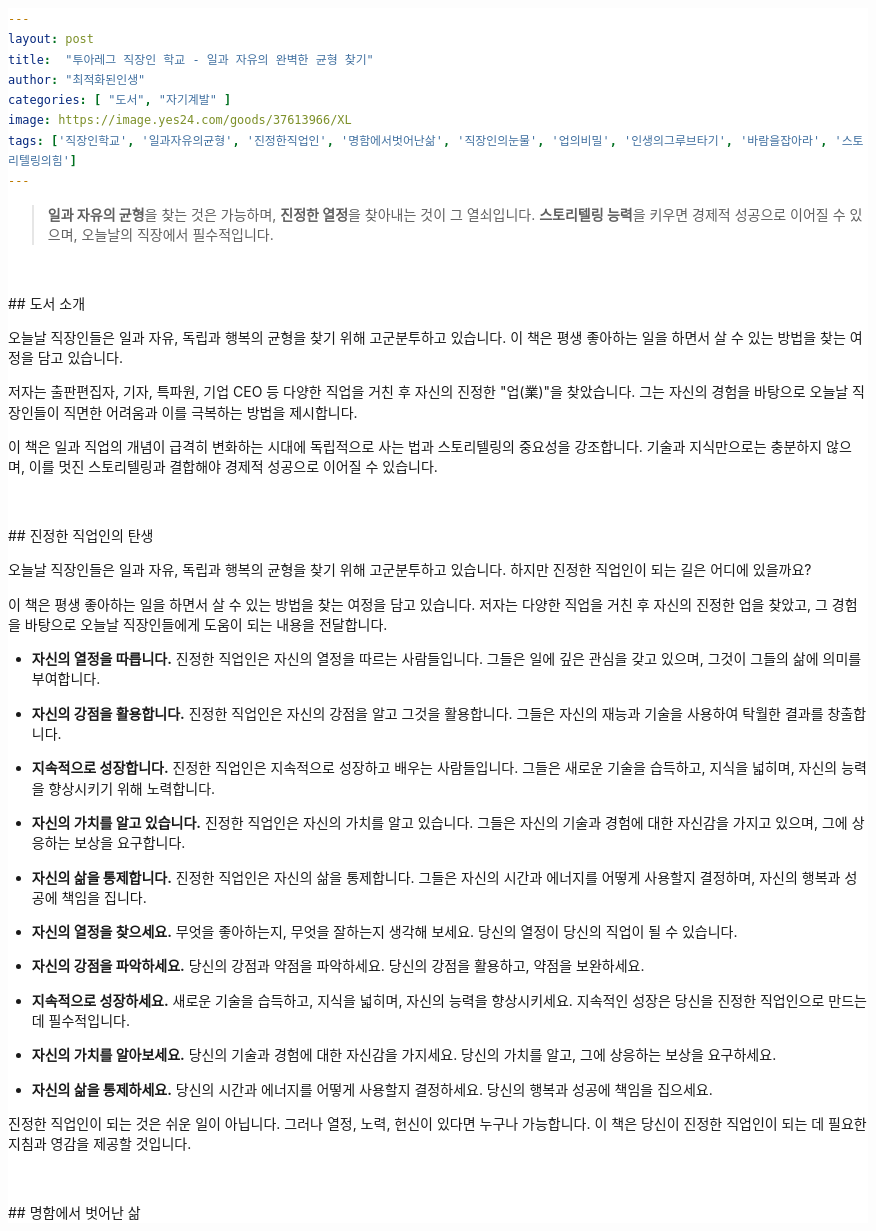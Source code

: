 ```yaml
---
layout: post
title:  "투아레그 직장인 학교 - 일과 자유의 완벽한 균형 찾기"
author: "최적화된인생"
categories: [ "도서", "자기계발" ]
image: https://image.yes24.com/goods/37613966/XL
tags: ['직장인학교', '일과자유의균형', '진정한직업인', '명함에서벗어난삶', '직장인의눈물', '업의비밀', '인생의그루브타기', '바람을잡아라', '스토리텔링의힘']
---
```

> **일과 자유의 균형**을 찾는 것은 가능하며, **진정한 열정**을 찾아내는 것이 그 열쇠입니다.
**스토리텔링 능력**을 키우면 경제적 성공으로 이어질 수 있으며, 오늘날의 직장에서 필수적입니다.

<p>&nbsp;</p>
## 도서 소개

오늘날 직장인들은 일과 자유, 독립과 행복의 균형을 찾기 위해 고군분투하고 있습니다. 이 책은 평생 좋아하는 일을 하면서 살 수 있는 방법을 찾는 여정을 담고 있습니다.

저자는 출판편집자, 기자, 특파원, 기업 CEO 등 다양한 직업을 거친 후 자신의 진정한 "업(業)"을 찾았습니다. 그는 자신의 경험을 바탕으로 오늘날 직장인들이 직면한 어려움과 이를 극복하는 방법을 제시합니다.

이 책은 일과 직업의 개념이 급격히 변화하는 시대에 독립적으로 사는 법과 스토리텔링의 중요성을 강조합니다. 기술과 지식만으로는 충분하지 않으며, 이를 멋진 스토리텔링과 결합해야 경제적 성공으로 이어질 수 있습니다.

<p>&nbsp;</p>
## 진정한 직업인의 탄생

오늘날 직장인들은 일과 자유, 독립과 행복의 균형을 찾기 위해 고군분투하고 있습니다. 하지만 진정한 직업인이 되는 길은 어디에 있을까요?

이 책은 평생 좋아하는 일을 하면서 살 수 있는 방법을 찾는 여정을 담고 있습니다. 저자는 다양한 직업을 거친 후 자신의 진정한 업을 찾았고, 그 경험을 바탕으로 오늘날 직장인들에게 도움이 되는 내용을 전달합니다.



- **자신의 열정을 따릅니다.** 진정한 직업인은 자신의 열정을 따르는 사람들입니다. 그들은 일에 깊은 관심을 갖고 있으며, 그것이 그들의 삶에 의미를 부여합니다.
- **자신의 강점을 활용합니다.** 진정한 직업인은 자신의 강점을 알고 그것을 활용합니다. 그들은 자신의 재능과 기술을 사용하여 탁월한 결과를 창출합니다.
- **지속적으로 성장합니다.** 진정한 직업인은 지속적으로 성장하고 배우는 사람들입니다. 그들은 새로운 기술을 습득하고, 지식을 넓히며, 자신의 능력을 향상시키기 위해 노력합니다.
- **자신의 가치를 알고 있습니다.** 진정한 직업인은 자신의 가치를 알고 있습니다. 그들은 자신의 기술과 경험에 대한 자신감을 가지고 있으며, 그에 상응하는 보상을 요구합니다.
- **자신의 삶을 통제합니다.** 진정한 직업인은 자신의 삶을 통제합니다. 그들은 자신의 시간과 에너지를 어떻게 사용할지 결정하며, 자신의 행복과 성공에 책임을 집니다.



- **자신의 열정을 찾으세요.** 무엇을 좋아하는지, 무엇을 잘하는지 생각해 보세요. 당신의 열정이 당신의 직업이 될 수 있습니다.
- **자신의 강점을 파악하세요.** 당신의 강점과 약점을 파악하세요. 당신의 강점을 활용하고, 약점을 보완하세요.
- **지속적으로 성장하세요.** 새로운 기술을 습득하고, 지식을 넓히며, 자신의 능력을 향상시키세요. 지속적인 성장은 당신을 진정한 직업인으로 만드는 데 필수적입니다.
- **자신의 가치를 알아보세요.** 당신의 기술과 경험에 대한 자신감을 가지세요. 당신의 가치를 알고, 그에 상응하는 보상을 요구하세요.
- **자신의 삶을 통제하세요.** 당신의 시간과 에너지를 어떻게 사용할지 결정하세요. 당신의 행복과 성공에 책임을 집으세요.

진정한 직업인이 되는 것은 쉬운 일이 아닙니다. 그러나 열정, 노력, 헌신이 있다면 누구나 가능합니다. 이 책은 당신이 진정한 직업인이 되는 데 필요한 지침과 영감을 제공할 것입니다.

<p>&nbsp;</p>
## 명함에서 벗어난 삶
